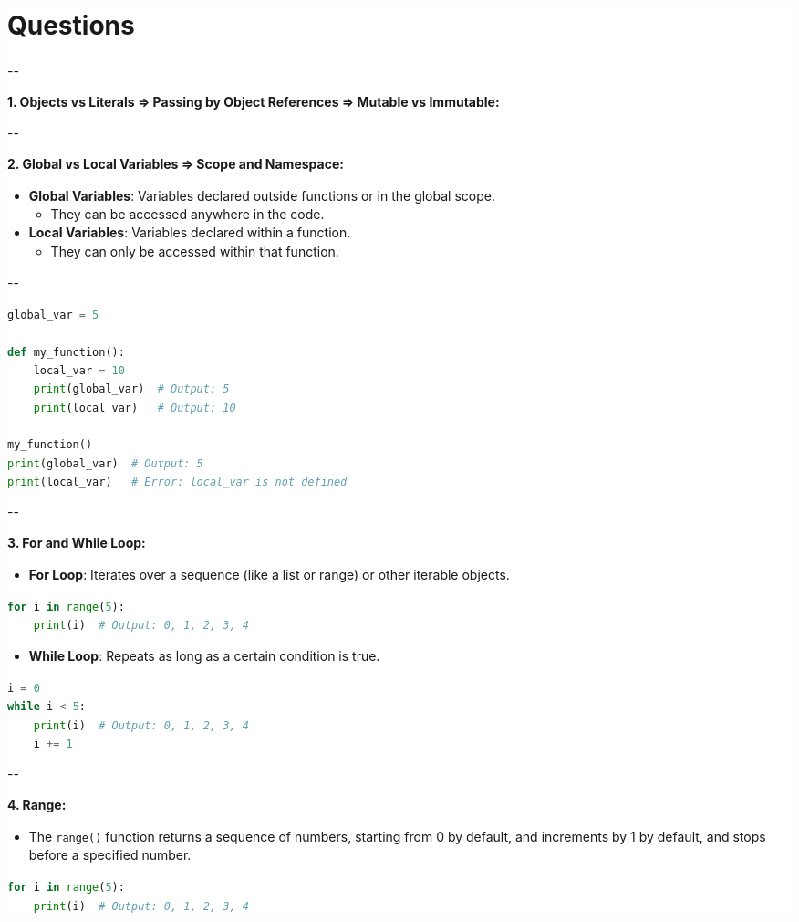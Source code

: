 

# Questions

--

**1. Objects vs Literals => Passing by Object References => Mutable vs Immutable:**

--

 **2. Global vs Local Variables => Scope and Namespace:**
 
- **Global Variables**: Variables declared outside functions or in the global scope.
	- They can be accessed anywhere in the code.
- **Local Variables**: Variables declared within a function. 
	- They can only be accessed within that function.

--

```python
global_var = 5

def my_function():
    local_var = 10
    print(global_var)  # Output: 5
    print(local_var)   # Output: 10

my_function()
print(global_var)  # Output: 5
print(local_var)   # Error: local_var is not defined
```

--

**3. For and While Loop:**
 
- **For Loop**: Iterates over a sequence (like a list or range) or other iterable objects.

```python
for i in range(5):
    print(i)  # Output: 0, 1, 2, 3, 4
```

- **While Loop**: Repeats as long as a certain condition is true.

```python
i = 0
while i < 5:
    print(i)  # Output: 0, 1, 2, 3, 4
    i += 1
```

--

 **4. Range:**
- The `range()` function returns a sequence of numbers, starting from 0 by default, and increments by 1 by default, and stops before a specified number.

```python
for i in range(5):
    print(i)  # Output: 0, 1, 2, 3, 4
```
